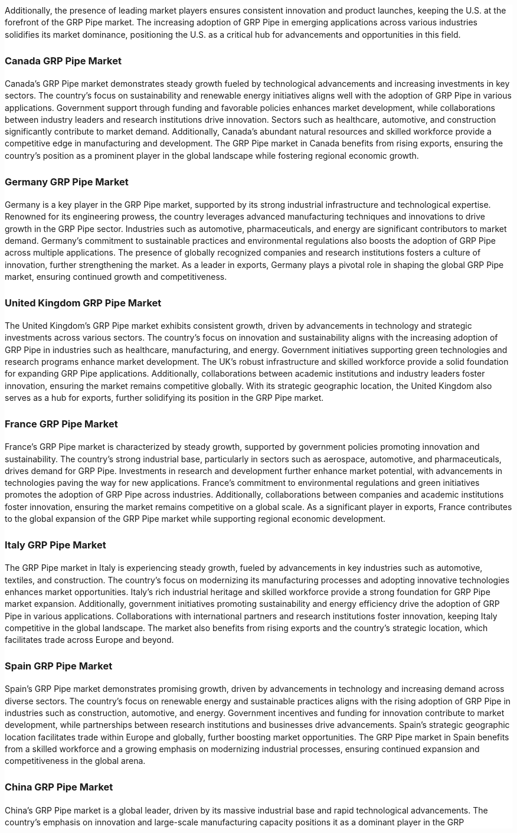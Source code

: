 Additionally, the presence of leading market players ensures consistent innovation and product launches, keeping the U.S. at the forefront of the GRP Pipe market. The increasing adoption of GRP Pipe in emerging applications across various industries solidifies its market dominance, positioning the U.S. as a critical hub for advancements and opportunities in this field.</p><h3>Canada GRP Pipe Market</h3><p>Canada&rsquo;s GRP Pipe market demonstrates steady growth fueled by technological advancements and increasing investments in key sectors. The country&rsquo;s focus on sustainability and renewable energy initiatives aligns well with the adoption of GRP Pipe in various applications. Government support through funding and favorable policies enhances market development, while collaborations between industry leaders and research institutions drive innovation. Sectors such as healthcare, automotive, and construction significantly contribute to market demand. Additionally, Canada&rsquo;s abundant natural resources and skilled workforce provide a competitive edge in manufacturing and development. The GRP Pipe market in Canada benefits from rising exports, ensuring the country&rsquo;s position as a prominent player in the global landscape while fostering regional economic growth.</p><h3>Germany GRP Pipe Market</h3><p>Germany is a key player in the GRP Pipe market, supported by its strong industrial infrastructure and technological expertise. Renowned for its engineering prowess, the country leverages advanced manufacturing techniques and innovations to drive growth in the GRP Pipe sector. Industries such as automotive, pharmaceuticals, and energy are significant contributors to market demand. Germany&rsquo;s commitment to sustainable practices and environmental regulations also boosts the adoption of GRP Pipe across multiple applications. The presence of globally recognized companies and research institutions fosters a culture of innovation, further strengthening the market. As a leader in exports, Germany plays a pivotal role in shaping the global GRP Pipe market, ensuring continued growth and competitiveness.</p><h3>United Kingdom GRP Pipe Market</h3><p>The United Kingdom&rsquo;s GRP Pipe market exhibits consistent growth, driven by advancements in technology and strategic investments across various sectors. The country&rsquo;s focus on innovation and sustainability aligns with the increasing adoption of GRP Pipe in industries such as healthcare, manufacturing, and energy. Government initiatives supporting green technologies and research programs enhance market development. The UK&rsquo;s robust infrastructure and skilled workforce provide a solid foundation for expanding GRP Pipe applications. Additionally, collaborations between academic institutions and industry leaders foster innovation, ensuring the market remains competitive globally. With its strategic geographic location, the United Kingdom also serves as a hub for exports, further solidifying its position in the GRP Pipe market.</p><h3>France GRP Pipe Market</h3><p>France&rsquo;s GRP Pipe market is characterized by steady growth, supported by government policies promoting innovation and sustainability. The country&rsquo;s strong industrial base, particularly in sectors such as aerospace, automotive, and pharmaceuticals, drives demand for GRP Pipe. Investments in research and development further enhance market potential, with advancements in technologies paving the way for new applications. France&rsquo;s commitment to environmental regulations and green initiatives promotes the adoption of GRP Pipe across industries. Additionally, collaborations between companies and academic institutions foster innovation, ensuring the market remains competitive on a global scale. As a significant player in exports, France contributes to the global expansion of the GRP Pipe market while supporting regional economic development.</p><h3>Italy GRP Pipe Market</h3><p>The GRP Pipe market in Italy is experiencing steady growth, fueled by advancements in key industries such as automotive, textiles, and construction. The country&rsquo;s focus on modernizing its manufacturing processes and adopting innovative technologies enhances market opportunities. Italy&rsquo;s rich industrial heritage and skilled workforce provide a strong foundation for GRP Pipe market expansion. Additionally, government initiatives promoting sustainability and energy efficiency drive the adoption of GRP Pipe in various applications. Collaborations with international partners and research institutions foster innovation, keeping Italy competitive in the global landscape. The market also benefits from rising exports and the country&rsquo;s strategic location, which facilitates trade across Europe and beyond.</p><h3>Spain GRP Pipe Market</h3><p>Spain&rsquo;s GRP Pipe market demonstrates promising growth, driven by advancements in technology and increasing demand across diverse sectors. The country&rsquo;s focus on renewable energy and sustainable practices aligns with the rising adoption of GRP Pipe in industries such as construction, automotive, and energy. Government incentives and funding for innovation contribute to market development, while partnerships between research institutions and businesses drive advancements. Spain&rsquo;s strategic geographic location facilitates trade within Europe and globally, further boosting market opportunities. The GRP Pipe market in Spain benefits from a skilled workforce and a growing emphasis on modernizing industrial processes, ensuring continued expansion and competitiveness in the global arena.</p><h3>China GRP Pipe Market</h3><p>China&rsquo;s GRP Pipe market is a global leader, driven by its massive industrial base and rapid technological advancements. The country&rsquo;s emphasis on innovation and large-scale manufacturing capacity positions it as a dominant player in the GRP